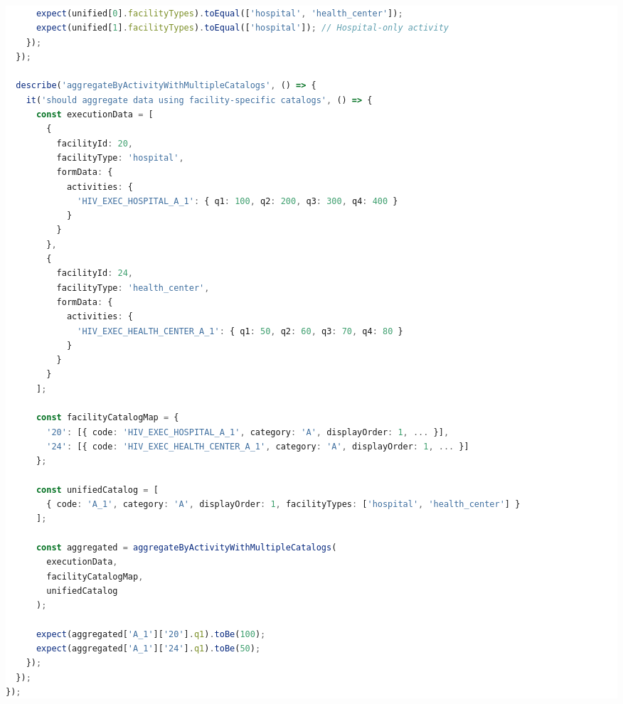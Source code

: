 ```typescript
      expect(unified[0].facilityTypes).toEqual(['hospital', 'health_center']);
      expect(unified[1].facilityTypes).toEqual(['hospital']); // Hospital-only activity
    });
  });
  
  describe('aggregateByActivityWithMultipleCatalogs', () => {
    it('should aggregate data using facility-specific catalogs', () => {
      const executionData = [
        {
          facilityId: 20,
          facilityType: 'hospital',
          formData: {
            activities: {
              'HIV_EXEC_HOSPITAL_A_1': { q1: 100, q2: 200, q3: 300, q4: 400 }
            }
          }
        },
        {
          facilityId: 24,
          facilityType: 'health_center',
          formData: {
            activities: {
              'HIV_EXEC_HEALTH_CENTER_A_1': { q1: 50, q2: 60, q3: 70, q4: 80 }
            }
          }
        }
      ];
      
      const facilityCatalogMap = {
        '20': [{ code: 'HIV_EXEC_HOSPITAL_A_1', category: 'A', displayOrder: 1, ... }],
        '24': [{ code: 'HIV_EXEC_HEALTH_CENTER_A_1', category: 'A', displayOrder: 1, ... }]
      };
      
      const unifiedCatalog = [
        { code: 'A_1', category: 'A', displayOrder: 1, facilityTypes: ['hospital', 'health_center'] }
      ];
      
      const aggregated = aggregateByActivityWithMultipleCatalogs(
        executionData,
        facilityCatalogMap,
        unifiedCatalog
      );
      
      expect(aggregated['A_1']['20'].q1).toBe(100);
      expect(aggregated['A_1']['24'].q1).toBe(50);
    });
  });
});
```


  [facilityType: string]: ActivityDefinition[];
  [facilityId: string]: ActivityDefinition[];
  [facilityType: string]: ActivityDefinition[];
  [facilityId: string]: ActivityDefinition[];